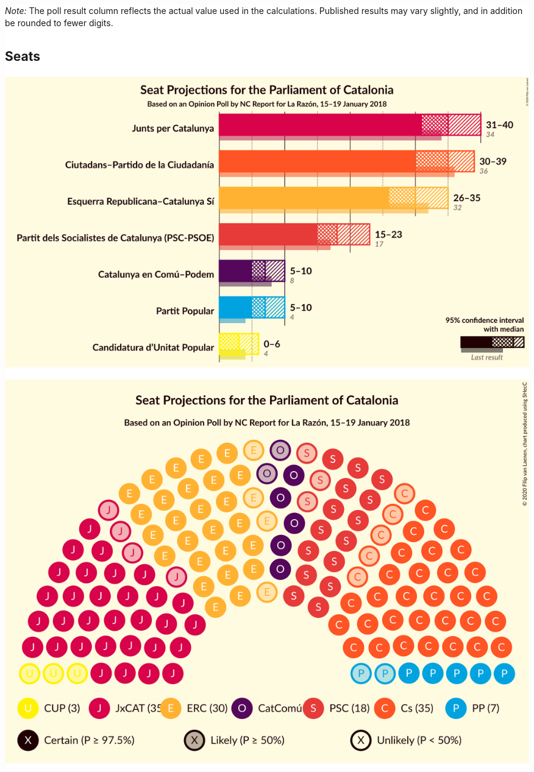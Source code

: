 *Note:* The poll result column reflects the actual value used in the calculations. Published results may vary slightly, and in addition be rounded to fewer digits.

## Seats

![Graph with seats not yet produced](2018-01-19-NCReport-seats.png "Seats")

![Graph with seating plan not yet produced](2018-01-19-NCReport-seating-plan.png "Seating Plan")